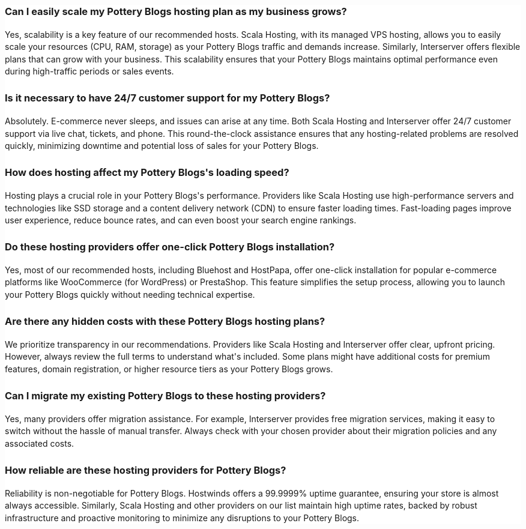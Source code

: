 ### Can I easily scale my Pottery Blogs hosting plan as my business grows? 
Yes, scalability is a key feature of our recommended hosts. Scala Hosting, with its managed VPS hosting, allows you to easily scale your resources (CPU, RAM, storage) as your Pottery Blogs traffic and demands increase. Similarly, Interserver offers flexible plans that can grow with your business. This scalability ensures that your Pottery Blogs maintains optimal performance even during high-traffic periods or sales events.

### Is it necessary to have 24/7 customer support for my Pottery Blogs? 
Absolutely. E-commerce never sleeps, and issues can arise at any time. Both Scala Hosting and Interserver offer 24/7 customer support via live chat, tickets, and phone. This round-the-clock assistance ensures that any hosting-related problems are resolved quickly, minimizing downtime and potential loss of sales for your Pottery Blogs.

### How does hosting affect my Pottery Blogs's loading speed? 
Hosting plays a crucial role in your Pottery Blogs's performance. Providers like Scala Hosting use high-performance servers and technologies like SSD storage and a content delivery network (CDN) to ensure faster loading times. Fast-loading pages improve user experience, reduce bounce rates, and can even boost your search engine rankings.

### Do these hosting providers offer one-click Pottery Blogs installation? 
Yes, most of our recommended hosts, including Bluehost and HostPapa, offer one-click installation for popular e-commerce platforms like WooCommerce (for WordPress) or PrestaShop. This feature simplifies the setup process, allowing you to launch your Pottery Blogs quickly without needing technical expertise.

### Are there any hidden costs with these Pottery Blogs hosting plans? 
We prioritize transparency in our recommendations. Providers like Scala Hosting and Interserver offer clear, upfront pricing. However, always review the full terms to understand what's included. Some plans might have additional costs for premium features, domain registration, or higher resource tiers as your Pottery Blogs grows.

### Can I migrate my existing Pottery Blogs to these hosting providers? 
Yes, many providers offer migration assistance. For example, Interserver provides free migration services, making it easy to switch without the hassle of manual transfer. Always check with your chosen provider about their migration policies and any associated costs.

### How reliable are these hosting providers for Pottery Blogs? 
Reliability is non-negotiable for Pottery Blogs. Hostwinds offers a 99.9999% uptime guarantee, ensuring your store is almost always accessible. Similarly, Scala Hosting and other providers on our list maintain high uptime rates, backed by robust infrastructure and proactive monitoring to minimize any disruptions to your Pottery Blogs.
